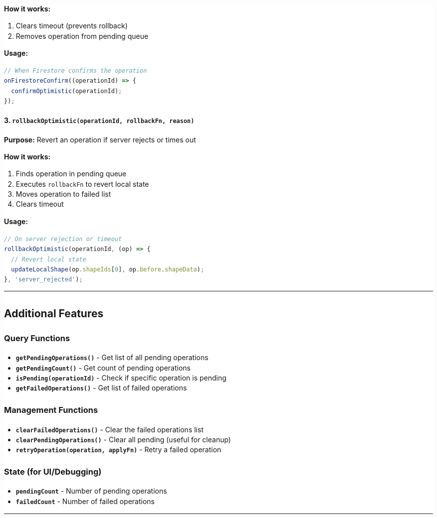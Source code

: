 **How it works:**
1. Clears timeout (prevents rollback)
2. Removes operation from pending queue

**Usage:**
```typescript
// When Firestore confirms the operation
onFirestoreConfirm((operationId) => {
  confirmOptimistic(operationId);
});
```

#### 3. `rollbackOptimistic(operationId, rollbackFn, reason)`
**Purpose:** Revert an operation if server rejects or times out

**How it works:**
1. Finds operation in pending queue
2. Executes `rollbackFn` to revert local state
3. Moves operation to failed list
4. Clears timeout

**Usage:**
```typescript
// On server rejection or timeout
rollbackOptimistic(operationId, (op) => {
  // Revert local state
  updateLocalShape(op.shapeIds[0], op.before.shapeData);
}, 'server_rejected');
```

---

## Additional Features

### Query Functions

- **`getPendingOperations()`** - Get list of all pending operations
- **`getPendingCount()`** - Get count of pending operations
- **`isPending(operationId)`** - Check if specific operation is pending
- **`getFailedOperations()`** - Get list of failed operations

### Management Functions

- **`clearFailedOperations()`** - Clear the failed operations list
- **`clearPendingOperations()`** - Clear all pending (useful for cleanup)
- **`retryOperation(operation, applyFn)`** - Retry a failed operation

### State (for UI/Debugging)

- **`pendingCount`** - Number of pending operations
- **`failedCount`** - Number of failed operations

---
